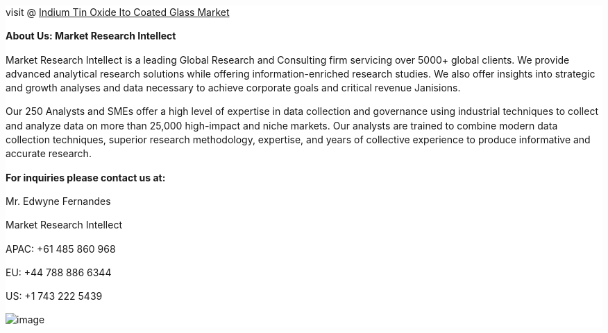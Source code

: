 visit&nbsp;@</strong>&nbsp;</span><span class="font-[700]"><a href="https://www.marketresearchintellect.com/product/global-indium-tin-oxide-ito-coated-glass-market-size-and-forecast/?utm_source=Linkedin&utm_medium=808" target="_blank" data-tracking-control-name="article-ssr-frontend-pulse_little-text-block" data-tracking-will-navigate="" data-test-link="">Indium Tin Oxide Ito Coated Glass Market</a></span></p><p><strong><span class="font-[700]">About Us: Market Research Intellect</span></strong></p><p><span class="">Market Research Intellect is a leading Global Research and Consulting firm servicing over 5000+ global clients. We provide advanced analytical research solutions while offering information-enriched research studies.&nbsp;</span>We also offer insights into strategic and growth analyses and data necessary to achieve corporate goals and critical revenue Janisions.</p><p><span class="">Our 250 Analysts and SMEs offer a high level of expertise in data collection and governance using industrial techniques to collect and analyze data on more than 25,000 high-impact and niche markets. Our analysts are trained to combine modern data collection techniques, superior research methodology, expertise, and years of collective experience to produce informative and accurate research.</span></p><p><strong>For inquiries please contact us at:</strong></p><p>Mr. Edwyne Fernandes</p><p>Market Research Intellect</p><p>APAC: +61 485 860 968</p><p>EU: +44 788 886 6344</p><p>US: +1 743 222 5439</p>
![image](https://github.com/user-attachments/assets/5b5c0d51-c6b4-4d87-8da2-256003208955)
